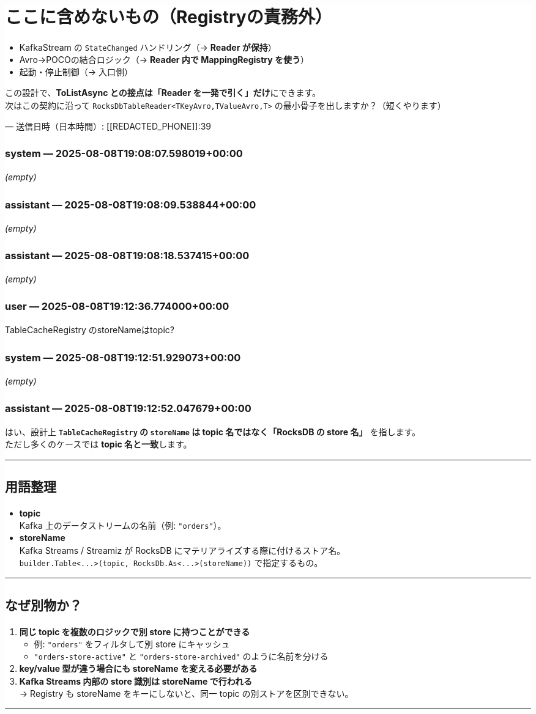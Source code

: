 # ここに含めないもの（Registryの責務外）
- KafkaStream の `StateChanged` ハンドリング（→ **Reader が保持**）  
- Avro→POCOの結合ロジック（→ **Reader 内で MappingRegistry を使う**）  
- 起動・停止制御（→ 入口側）

この設計で、**ToListAsync との接点は「Reader を一発で引く」だけ**にできます。  
次はこの契約に沿って `RocksDbTableReader<TKeyAvro,TValueAvro,T>` の最小骨子を出しますか？（短くやります）

— 送信日時（日本時間）: [[REDACTED_PHONE]]:39
### system — 2025-08-08T19:08:07.598019+00:00

_(empty)_
### assistant — 2025-08-08T19:08:09.538844+00:00

_(empty)_
### assistant — 2025-08-08T19:08:18.537415+00:00

_(empty)_
### user — 2025-08-08T19:12:36.774000+00:00

TableCacheRegistry のstoreNameはtopic?
### system — 2025-08-08T19:12:51.929073+00:00

_(empty)_
### assistant — 2025-08-08T19:12:52.047679+00:00

はい、設計上 **`TableCacheRegistry` の `storeName` は topic 名ではなく「RocksDB の store 名」** を指します。  
ただし多くのケースでは **topic 名と一致**します。  

---

## 用語整理
- **topic**  
  Kafka 上のデータストリームの名前（例: `"orders"`）。
- **storeName**  
  Kafka Streams / Streamiz が RocksDB にマテリアライズする際に付けるストア名。  
  `builder.Table<...>(topic, RocksDb.As<...>(storeName))` で指定するもの。

---

## なぜ別物か？
1. **同じ topic を複数のロジックで別 store に持つことができる**  
   - 例: `"orders"` をフィルタして別 store にキャッシュ  
   - `"orders-store-active"` と `"orders-store-archived"` のように名前を分ける
2. **key/value 型が違う場合にも storeName を変える必要がある**
3. **Kafka Streams 内部の store 識別は storeName で行われる**  
   → Registry も storeName をキーにしないと、同一 topic の別ストアを区別できない。

---